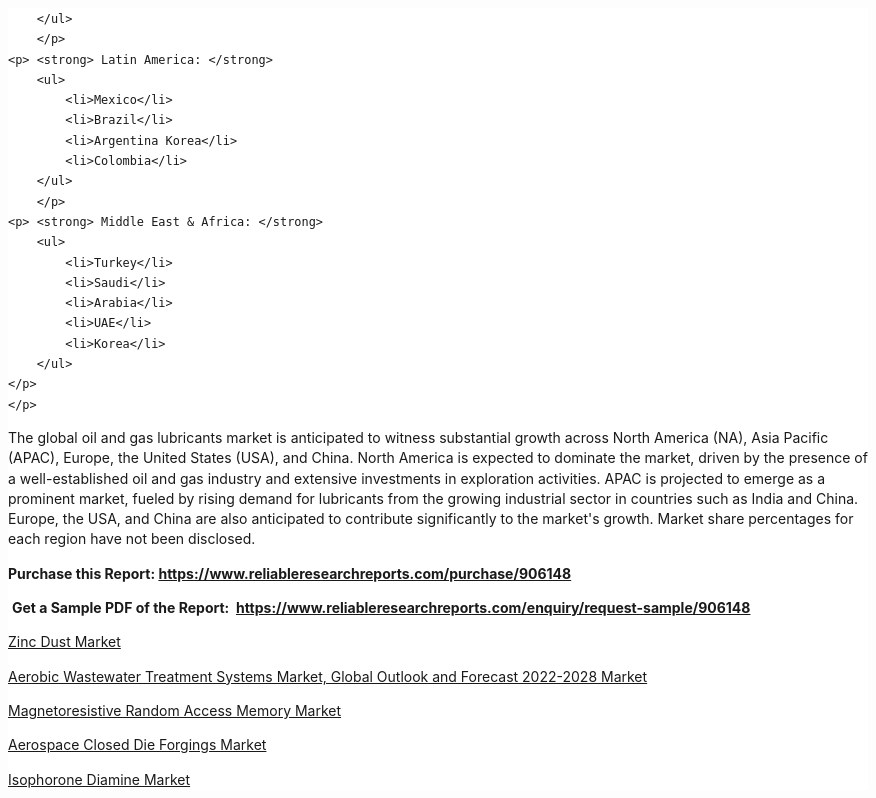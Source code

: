         </ul>
        </p> 
    <p> <strong> Latin America: </strong>
        <ul>
            <li>Mexico</li>
            <li>Brazil</li>
            <li>Argentina Korea</li>
            <li>Colombia</li>
        </ul>
        </p> 
    <p> <strong> Middle East & Africa: </strong>
        <ul>
            <li>Turkey</li>
            <li>Saudi</li>
            <li>Arabia</li>
            <li>UAE</li>
            <li>Korea</li>
        </ul>
    </p>
    </p>
<p><p>The global oil and gas lubricants market is anticipated to witness substantial growth across North America (NA), Asia Pacific (APAC), Europe, the United States (USA), and China. North America is expected to dominate the market, driven by the presence of a well-established oil and gas industry and extensive investments in exploration activities. APAC is projected to emerge as a prominent market, fueled by rising demand for lubricants from the growing industrial sector in countries such as India and China. Europe, the USA, and China are also anticipated to contribute significantly to the market's growth. Market share percentages for each region have not been disclosed.</p></p>
<p><strong>Purchase this Report: <a href="https://www.reliableresearchreports.com/purchase/906148">https://www.reliableresearchreports.com/purchase/906148</a></strong></p>
<p>&nbsp;<strong>Get a Sample PDF of the Report:&nbsp;&nbsp;<a href="https://www.reliableresearchreports.com/enquiry/request-sample/906148">https://www.reliableresearchreports.com/enquiry/request-sample/906148</a></strong></p>
<p><strong></strong></p>
<p><p><a href="https://www.linkedin.com/pulse/zinc-dust-market-research-report-unlocks-analysis-financial-ykdsc/">Zinc Dust Market</a></p><p><a href="https://issuu.com/reportprime-2/docs/aerobic-wastewater-treatment-systems-market-global?fr=xKAE9_zU1NQ">Aerobic Wastewater Treatment Systems Market, Global Outlook and Forecast 2022-2028 Market</a></p><p><a href="https://www.reportprime.com/magnetoresistive-random-access-memory-r1617">Magnetoresistive Random Access Memory Market</a></p><p><a href="https://medium.com/@nathanl41025/aerospace-closed-die-forgings-market-size-growth-forecast-2023-2030-f0004a0b2813">Aerospace Closed Die Forgings Market</a></p><p><a href="https://www.linkedin.com/pulse/isophorone-diamine-market-research-report-provides-thorough-mrgwc/">Isophorone Diamine Market</a></p></p>